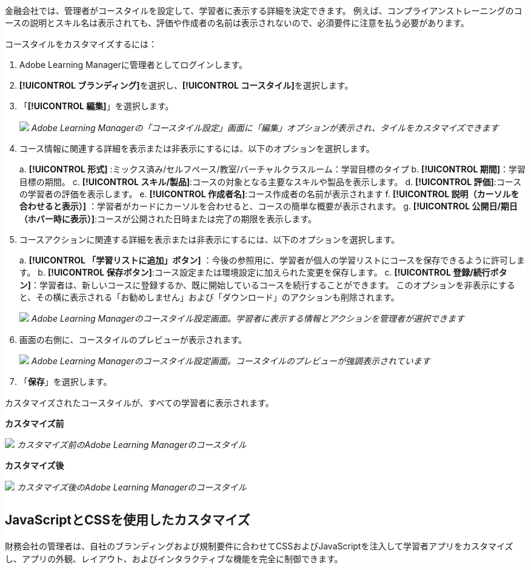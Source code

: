 金融会社では、管理者がコースタイルを設定して、学習者に表示する詳細を決定できます。 例えば、コンプライアンストレーニングのコースの説明とスキル名は表示されても、評価や作成者の名前は表示されないので、必須要件に注意を払う必要があります。

コースタイルをカスタマイズするには：

1. Adobe Learning Managerに管理者としてログインします。
2. **[!UICONTROL ブランディング]**&#x200B;を選択し、**[!UICONTROL コースタイル]**&#x200B;を選択します。
3. 「**[!UICONTROL 編集]**」を選択します。

   ![](assets/edit-course-tile.png)
   _Adobe Learning Managerの「コースタイル設定」画面に「編集」オプションが表示され、タイルをカスタマイズできます_

4. コース情報に関連する詳細を表示または非表示にするには、以下のオプションを選択します。

   a. **[!UICONTROL 形式]** :ミックス済み/セルフペース/教室/バーチャルクラスルーム：学習目標のタイプ
b. **[!UICONTROL 期間]**：学習目標の期間。
c. **[!UICONTROL スキル/製品]**:コースの対象となる主要なスキルや製品を表示します。
d. **[!UICONTROL 評価]**:コースの学習者の評価を表示します。
e. **[!UICONTROL 作成者名]**:コース作成者の名前が表示されます
f. **[!UICONTROL 説明（カーソルを合わせると表示）]** ：学習者がカードにカーソルを合わせると、コースの簡単な概要が表示されます。
g. **[!UICONTROL 公開日/期日（ホバー時に表示）]**:コースが公開された日時または完了の期限を表示します。

5. コースアクションに関連する詳細を表示または非表示にするには、以下のオプションを選択します。

   a. **[!UICONTROL 「学習リストに追加」ボタン]** ：今後の参照用に、学習者が個人の学習リストにコースを保存できるように許可します。
b. **[!UICONTROL 保存ボタン]**:コース設定または環境設定に加えられた変更を保存します。
c. **[!UICONTROL 登録/続行ボタン]**：学習者は、新しいコースに登録するか、既に開始しているコースを続行することができます。 このオプションを非表示にすると、その横に表示される「お勧めしません」および「ダウンロード」のアクションも削除されます。

   ![](assets/select-details-to-show.png)
   _Adobe Learning Managerのコースタイル設定画面。学習者に表示する情報とアクションを管理者が選択できます_

6. 画面の右側に、コースタイルのプレビューが表示されます。

   ![](assets/preview-the-course-tile.png)
   _Adobe Learning Managerのコースタイル設定画面。コースタイルのプレビューが強調表示されています_

7. 「**保存**」を選択します。

カスタマイズされたコースタイルが、すべての学習者に表示されます。

**カスタマイズ前**

![](assets/before-customization.png)
_カスタマイズ前のAdobe Learning Managerのコースタイル_

**カスタマイズ後**

![](assets/after-customization.png)
_カスタマイズ後のAdobe Learning Managerのコースタイル_

## JavaScriptとCSSを使用したカスタマイズ

財務会社の管理者は、自社のブランディングおよび規制要件に合わせてCSSおよびJavaScriptを注入して学習者アプリをカスタマイズし、アプリの外観、レイアウト、およびインタラクティブな機能を完全に制御できます。
